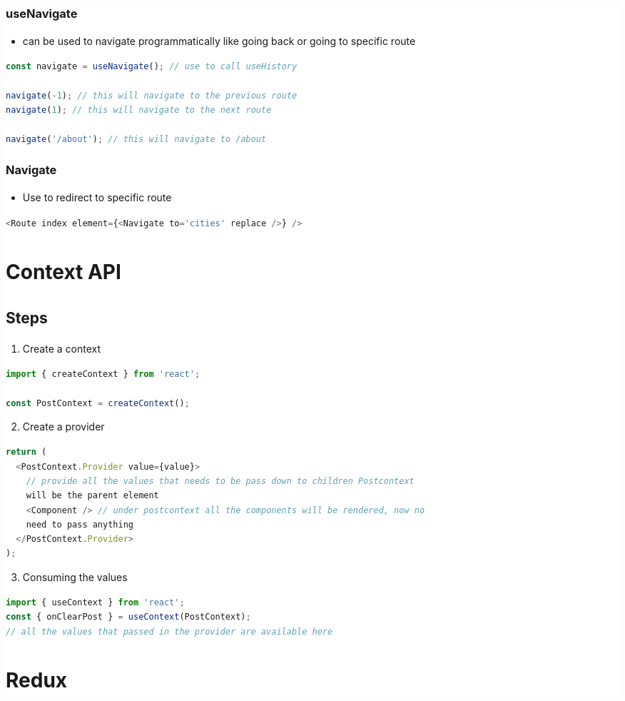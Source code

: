 ### useNavigate

- can be used to navigate programmatically like going back or going to specific route

```javascript
const navigate = useNavigate(); // use to call useHistory

navigate(-1); // this will navigate to the previous route
navigate(1); // this will navigate to the next route

navigate('/about'); // this will navigate to /about
```

### Navigate

- Use to redirect to specific route

```javascript
<Route index element={<Navigate to='cities' replace />} />
```

# Context API

## Steps

1. Create a context

```javascript
import { createContext } from 'react';

const PostContext = createContext();
```

2. Create a provider

```javascript
return (
  <PostContext.Provider value={value}>
    // provide all the values that needs to be pass down to children Postcontext
    will be the parent element
    <Component /> // under postcontext all the components will be rendered, now no
    need to pass anything
  </PostContext.Provider>
);
```

3. Consuming the values

```javascript
import { useContext } from 'react';
const { onClearPost } = useContext(PostContext);
// all the values that passed in the provider are available here
```

# Redux
